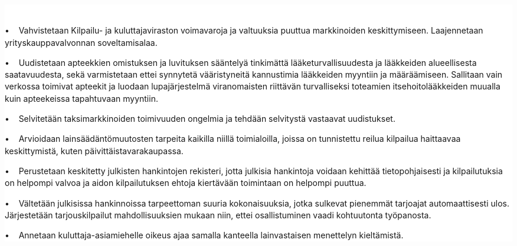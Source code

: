 



 





•   
Vahvistetaan Kilpailu- ja kuluttajaviraston
voimavaroja ja valtuuksia puuttua markkinoiden keskittymiseen. Laajennetaan
yrityskauppavalvonnan soveltamisalaa.





•   
Uudistetaan apteekkien omistuksen ja luvituksen
sääntelyä tinkimättä lääketurvallisuudesta ja lääkkeiden alueellisesta
saatavuudesta, sekä varmistetaan ettei synnytetä vääristyneitä kannustimia
lääkkeiden myyntiin ja määräämiseen. Sallitaan vain verkossa toimivat apteekit
ja luodaan lupajärjestelmä viranomaisten riittävän turvalliseksi toteamien
itsehoitolääkkeiden muualla kuin apteekeissa tapahtuvaan myyntiin.





•   
Selvitetään taksimarkkinoiden toimivuuden
ongelmia ja tehdään selvitystä vastaavat uudistukset.





•   
Arvioidaan lainsäädäntömuutosten tarpeita
kaikilla niillä toimialoilla, joissa on tunnistettu reilua kilpailua haittaavaa
keskittymistä, kuten päivittäistavarakaupassa.





•   
Perustetaan keskitetty julkisten hankintojen
rekisteri, jotta julkisia hankintoja voidaan kehittää tietopohjaisesti ja
kilpailutuksia on helpompi valvoa ja aidon kilpailutuksen ehtoja kiertävään
toimintaan on helpompi puuttua.





•   
Vältetään julkisissa hankinnoissa tarpeettoman
suuria kokonaisuuksia, jotka sulkevat pienemmät tarjoajat automaattisesti ulos.
Järjestetään tarjouskilpailut mahdollisuuksien mukaan niin, ettei
osallistuminen vaadi kohtuutonta työpanosta.





•   
Annetaan kuluttaja-asiamiehelle oikeus ajaa
samalla kanteella lainvastaisen menettelyn kieltämistä.
